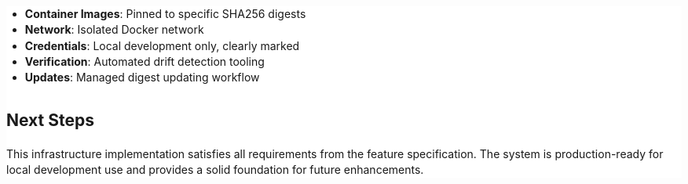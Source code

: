 - **Container Images**: Pinned to specific SHA256 digests
- **Network**: Isolated Docker network
- **Credentials**: Local development only, clearly marked
- **Verification**: Automated drift detection tooling
- **Updates**: Managed digest updating workflow

## Next Steps

This infrastructure implementation satisfies all requirements from the feature specification. The system is production-ready for local development use and provides a solid foundation for future enhancements.